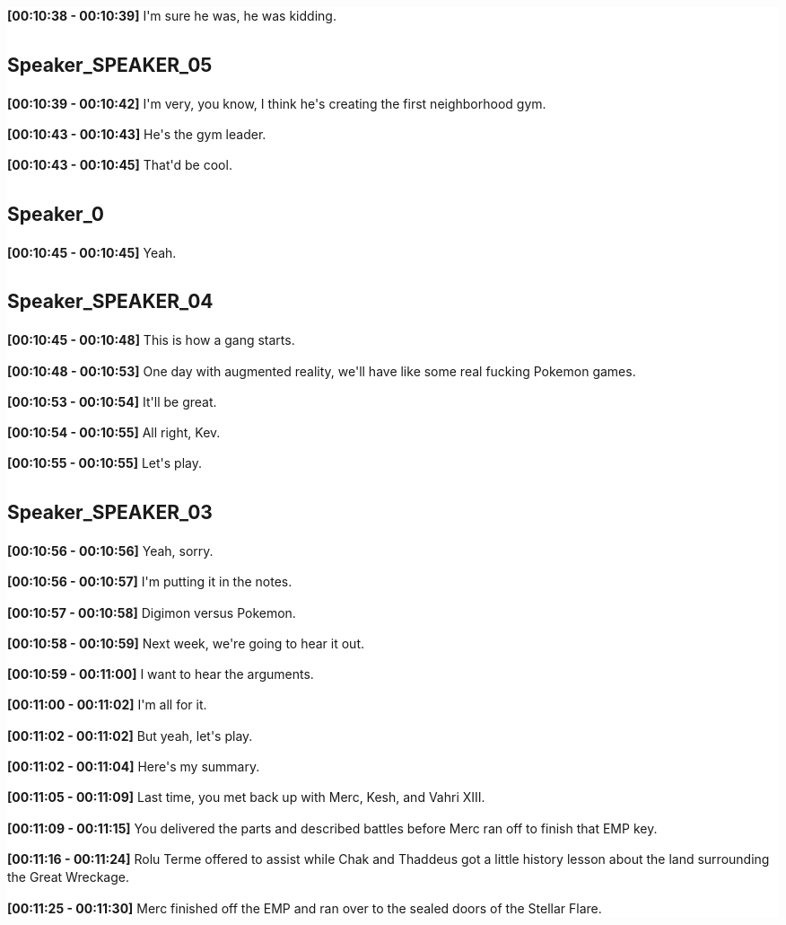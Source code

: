 **[00:10:38 - 00:10:39]** I'm sure he was, he was kidding.


## Speaker_SPEAKER_05

**[00:10:39 - 00:10:42]** I'm very, you know, I think he's creating the first neighborhood gym.

**[00:10:43 - 00:10:43]** He's the gym leader.

**[00:10:43 - 00:10:45]** That'd be cool.


## Speaker_0

**[00:10:45 - 00:10:45]** Yeah.


## Speaker_SPEAKER_04

**[00:10:45 - 00:10:48]** This is how a gang starts.

**[00:10:48 - 00:10:53]** One day with augmented reality, we'll have like some real fucking Pokemon games.

**[00:10:53 - 00:10:54]** It'll be great.

**[00:10:54 - 00:10:55]** All right, Kev.

**[00:10:55 - 00:10:55]** Let's play.


## Speaker_SPEAKER_03

**[00:10:56 - 00:10:56]** Yeah, sorry.

**[00:10:56 - 00:10:57]** I'm putting it in the notes.

**[00:10:57 - 00:10:58]** Digimon versus Pokemon.

**[00:10:58 - 00:10:59]** Next week, we're going to hear it out.

**[00:10:59 - 00:11:00]** I want to hear the arguments.

**[00:11:00 - 00:11:02]** I'm all for it.

**[00:11:02 - 00:11:02]** But yeah, let's play.

**[00:11:02 - 00:11:04]** Here's my summary.

**[00:11:05 - 00:11:09]** Last time, you met back up with Merc, Kesh, and Vahri XIII.

**[00:11:09 - 00:11:15]** You delivered the parts and described battles before Merc ran off to finish that EMP key.

**[00:11:16 - 00:11:24]** Rolu Terme offered to assist while Chak and Thaddeus got a little history lesson about the land surrounding the Great Wreckage.

**[00:11:25 - 00:11:30]** Merc finished off the EMP and ran over to the sealed doors of the Stellar Flare.
